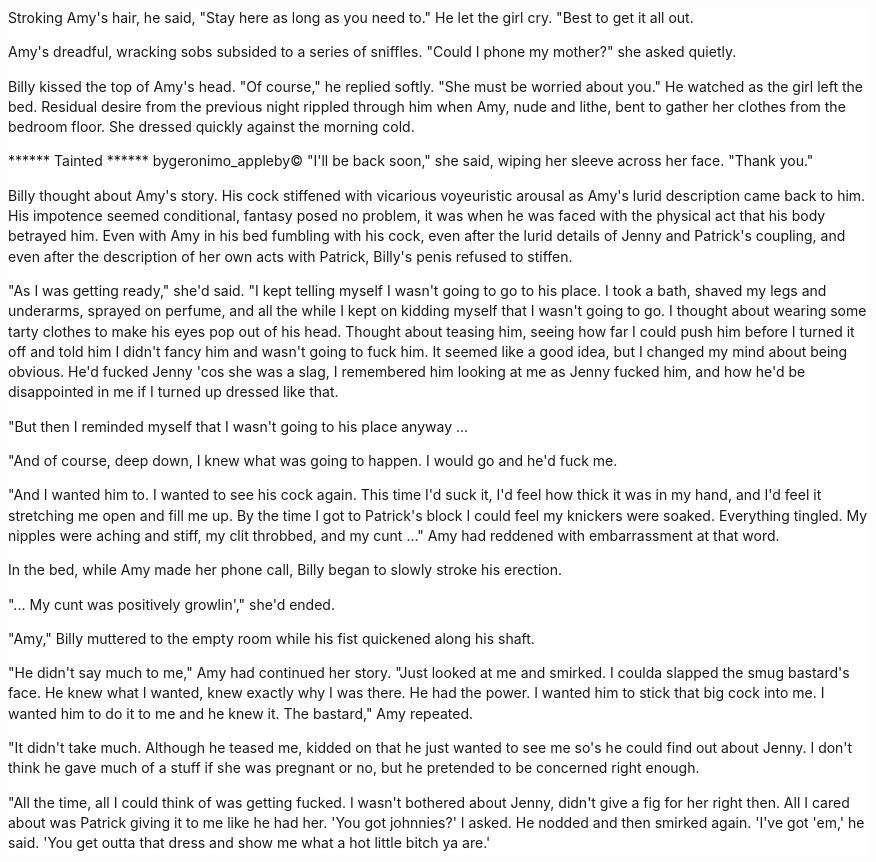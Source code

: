  Stroking Amy's hair, he said, "Stay here as long as you need to." He let the girl cry. "Best to get it all out. 

 Amy's dreadful, wracking sobs subsided to a series of sniffles. "Could I phone my mother?" she asked quietly. 

 Billy kissed the top of Amy's head. "Of course," he replied softly. "She must be worried about you." He watched as the girl left the bed. Residual desire from the previous night rippled through him when Amy, nude and lithe, bent to gather her clothes from the bedroom floor. She dressed quickly against the morning cold.  

 

 ****** Tainted ****** bygeronimo_appleby© "I'll be back soon," she said, wiping her sleeve across her face. "Thank you." 

 Billy thought about Amy's story. His cock stiffened with vicarious voyeuristic arousal as Amy's lurid description came back to him. His impotence seemed conditional, fantasy posed no problem, it was when he was faced with the physical act that his body betrayed him. Even with Amy in his bed fumbling with his cock, even after the lurid details of Jenny and Patrick's coupling, and even after the description of her own acts with Patrick, Billy's penis refused to stiffen. 

 "As I was getting ready," she'd said. "I kept telling myself I wasn't going to go to his place. I took a bath, shaved my legs and underarms, sprayed on perfume, and all the while I kept on kidding myself that I wasn't going to go. I thought about wearing some tarty clothes to make his eyes pop out of his head. Thought about teasing him, seeing how far I could push him before I turned it off and told him I didn't fancy him and wasn't going to fuck him. It seemed like a good idea, but I changed my mind about being obvious. He'd fucked Jenny 'cos she was a slag, I remembered him looking at me as Jenny fucked him, and how he'd be disappointed in me if I turned up dressed like that. 

 "But then I reminded myself that I wasn't going to his place anyway ... 

 "And of course, deep down, I knew what was going to happen. I would go and he'd fuck me. 

 "And I wanted him to. I wanted to see his cock again. This time I'd suck it, I'd feel how thick it was in my hand, and I'd feel it stretching me open and fill me up. By the time I got to Patrick's block I could feel my knickers were soaked. Everything tingled. My nipples were aching and stiff, my clit throbbed, and my cunt ..." Amy had reddened with embarrassment at that word. 

 In the bed, while Amy made her phone call, Billy began to slowly stroke his erection. 

 "... My cunt was positively growlin'," she'd ended. 

 "Amy," Billy muttered to the empty room while his fist quickened along his shaft. 

 "He didn't say much to me," Amy had continued her story. "Just looked at me and smirked. I coulda slapped the smug bastard's face. He knew what I wanted, knew exactly why I was there. He had the power. I wanted him to stick that big cock into me. I wanted him to do it to me and he knew it. The bastard," Amy repeated. 

 "It didn't take much. Although he teased me, kidded on that he just wanted to see me so's he could find out about Jenny. I don't think he gave much of a stuff if she was pregnant or no, but he pretended to be concerned right enough. 

 "All the time, all I could think of was getting fucked. I wasn't bothered about Jenny, didn't give a fig for her right then. All I cared about was Patrick giving it to me like he had her. 'You got johnnies?' I asked. He nodded and then smirked again. 'I've got 'em,' he said. 'You get outta that dress and show me what a hot little bitch ya are.' 
